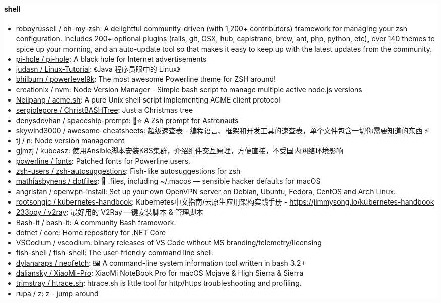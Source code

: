 #### shell
* [robbyrussell / oh-my-zsh](https://github.com/robbyrussell/oh-my-zsh): A delightful community-driven (with 1,200+ contributors) framework for managing your zsh configuration. Includes 200+ optional plugins (rails, git, OSX, hub, capistrano, brew, ant, php, python, etc), over 140 themes to spice up your morning, and an auto-update tool so that makes it easy to keep up with the latest updates from the community.
* [pi-hole / pi-hole](https://github.com/pi-hole/pi-hole): A black hole for Internet advertisements
* [judasn / Linux-Tutorial](https://github.com/judasn/Linux-Tutorial): 《Java 程序员眼中的 Linux》
* [bhilburn / powerlevel9k](https://github.com/bhilburn/powerlevel9k): The most awesome Powerline theme for ZSH around!
* [creationix / nvm](https://github.com/creationix/nvm): Node Version Manager - Simple bash script to manage multiple active node.js versions
* [Neilpang / acme.sh](https://github.com/Neilpang/acme.sh): A pure Unix shell script implementing ACME client protocol
* [sergiolepore / ChristBASHTree](https://github.com/sergiolepore/ChristBASHTree): Just a Christmas tree
* [denysdovhan / spaceship-prompt](https://github.com/denysdovhan/spaceship-prompt): 🚀⭐️ A Zsh prompt for Astronauts
* [skywind3000 / awesome-cheatsheets](https://github.com/skywind3000/awesome-cheatsheets): 超级速查表 - 编程语言、框架和开发工具的速查表，单个文件包含一切你需要知道的东西 ⚡️
* [tj / n](https://github.com/tj/n): Node version management
* [gjmzj / kubeasz](https://github.com/gjmzj/kubeasz): 使用Ansible脚本安装K8S集群，介绍组件交互原理，方便直接，不受国内网络环境影响
* [powerline / fonts](https://github.com/powerline/fonts): Patched fonts for Powerline users.
* [zsh-users / zsh-autosuggestions](https://github.com/zsh-users/zsh-autosuggestions): Fish-like autosuggestions for zsh
* [mathiasbynens / dotfiles](https://github.com/mathiasbynens/dotfiles): 🔧 .files, including ~/.macos — sensible hacker defaults for macOS
* [angristan / openvpn-install](https://github.com/angristan/openvpn-install): Set up your own OpenVPN server on Debian, Ubuntu, Fedora, CentOS and Arch Linux.
* [rootsongjc / kubernetes-handbook](https://github.com/rootsongjc/kubernetes-handbook): Kubernetes中文指南/云原生应用架构实践手册 - https://jimmysong.io/kubernetes-handbook
* [233boy / v2ray](https://github.com/233boy/v2ray): 最好用的 V2Ray 一键安装脚本 & 管理脚本
* [Bash-it / bash-it](https://github.com/Bash-it/bash-it): A community Bash framework.
* [dotnet / core](https://github.com/dotnet/core): Home repository for .NET Core
* [VSCodium / vscodium](https://github.com/VSCodium/vscodium): binary releases of VS Code without MS branding/telemetry/licensing
* [fish-shell / fish-shell](https://github.com/fish-shell/fish-shell): The user-friendly command line shell.
* [dylanaraps / neofetch](https://github.com/dylanaraps/neofetch): 🖼️ A command-line system information tool written in bash 3.2+
* [daliansky / XiaoMi-Pro](https://github.com/daliansky/XiaoMi-Pro): XiaoMi NoteBook Pro for macOS Mojave & High Sierra & Sierra
* [trimstray / htrace.sh](https://github.com/trimstray/htrace.sh): htrace.sh is little tool for http/https troubleshooting and profiling.
* [rupa / z](https://github.com/rupa/z): z - jump around

